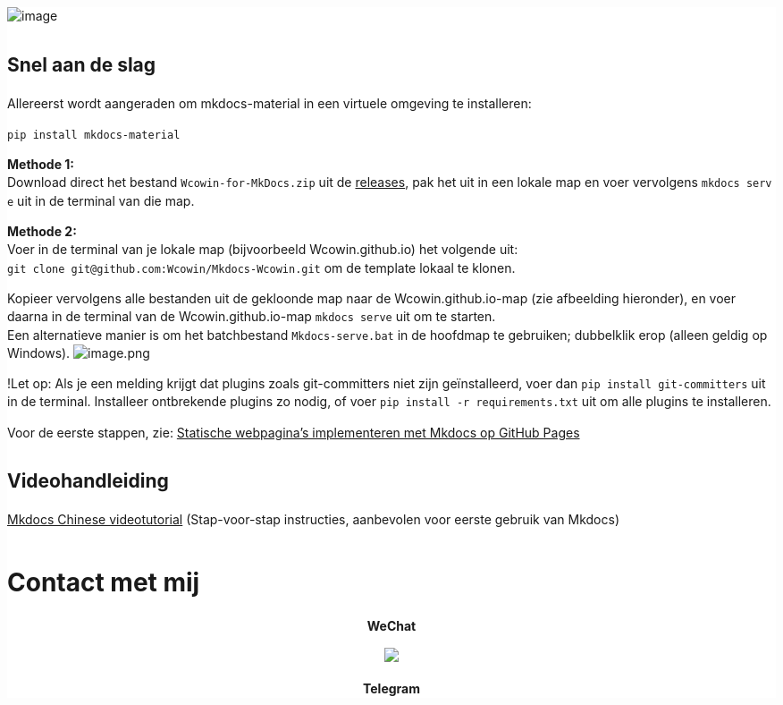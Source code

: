<img width="1363" alt="image" src="https://s2.loli.net/2025/02/13/M7dgcDiGOI28PQs.png">

</center>

## Snel aan de slag  

Allereerst wordt aangeraden om mkdocs-material in een virtuele omgeving te installeren:

```bash
pip install mkdocs-material
```

**Methode 1:**  
Download direct het bestand `Wcowin-for-MkDocs.zip` uit de [releases](https://github.com/Wcowin/Mkdocs-Wcowin/releases), pak het uit in een lokale map en voer vervolgens `mkdocs serve` uit in de terminal van die map.

**Methode 2:**  
Voer in de terminal van je lokale map (bijvoorbeeld Wcowin.github.io) het volgende uit:  
`git clone git@github.com:Wcowin/Mkdocs-Wcowin.git` om de template lokaal te klonen.

Kopieer vervolgens alle bestanden uit de gekloonde map naar de Wcowin.github.io-map (zie afbeelding hieronder), en voer daarna in de terminal van de Wcowin.github.io-map `mkdocs serve` uit om te starten.  
Een alternatieve manier is om het batchbestand `Mkdocs-serve.bat` in de hoofdmap te gebruiken; dubbelklik erop (alleen geldig op Windows).
![image.png](https://s2.loli.net/2025/01/02/nsDEbN5OPk3atcp.png)

!Let op: Als je een melding krijgt dat plugins zoals git-committers niet zijn geïnstalleerd, voer dan `pip install git-committers` uit in de terminal. Installeer ontbrekende plugins zo nodig, of voer `pip install -r requirements.txt` uit om alle plugins te installeren.  

Voor de eerste stappen, zie: [Statische webpagina’s implementeren met Mkdocs op GitHub Pages](https://raw.githubusercontent.com/Wcowin/Mkdocs-Wcowin/main/快速开始.md)

## Videohandleiding

[Mkdocs Chinese videotutorial](https://space.bilibili.com/1407028951/lists/4566631?type=series) (Stap-voor-stap instructies, aanbevolen voor eerste gebruik van Mkdocs)

# Contact met mij

<center>

**WeChat**  
  <a href="https://pic3.zhimg.com/80/v2-5ef3dde831c9d0a41fe35fabb0cb8784_1440w.webp" target="_blank">
   <center>
    <img src="https://pic3.zhimg.com/80/v2-5ef3dde831c9d0a41fe35fabb0cb8784_1440w.webp" style="width: 450px; height: auto;">
    </center>  
  </a>  

**Telegram**
